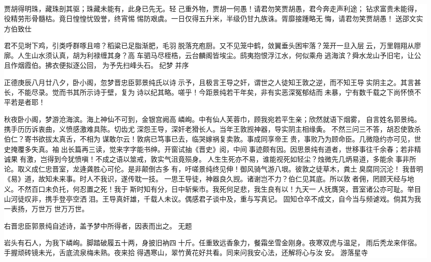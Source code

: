  贾胡得明珠，藏珠剖其驱；珠藏未能有，此身已先无。轻
己重外物，贾胡一何愚！请君勿笑贾胡愚，君今奔走声利途；
钻求富贵未能得，役精劳形骨髓枯。竟日惶惶忧毁誉，终宵惕
惕防艰虞。一日仅得五升米，半级仍甘九族诛。胥靡接踵略无
悔，请君勿笑贾胡愚！
送邵文实方伯致仕
 
 君不见埘下鸡，引类呼群啄且啼？稻粱已足脂渐肥，毛羽
脱落充庖厨。又不见笼中鹤，敛翼垂头困牢落？笼开一旦入层
云，万里翱翔从廖廓。人生山水须认真，胡为利禄缠其身？高
车驷马尽桎梏，云台麟阁皆埃尘。鸱夷抱恨浮江水，何似乘舟
逃海滨？舜水龙山予旧宅，让公且作烟霞伯。拂衣便拟逐公回，
为予先扫峰头石。
纪梦
并序
 
 正德庚辰八月廿八夕，卧小阁，忽梦晋忠臣郭景纯氏以诗
示予，且极言王导之奸，谓世之人徒知王敦之逆，而不知王导
实阴主之。其言甚长，不能尽录。觉而书其所示诗于壁，复为
诗以纪其略。嗟乎！今距景纯若干年矣，非有实恶深冤郁结而
未暴，宁有数千载之下尚怀愤不平若是者耶！
 
 秋夜卧小阁，梦游沧海滨。海上神仙不可到，金银宫阙高
嶙峋。中有仙人芙蓉巾，顾我宛若平生亲；欣然就语下烟雾，
自言姓名郭景纯。携手历历诉衷曲，义愤感激难具陈。切齿尤
深怨王导，深奸老猾长人。当年王敦觊神器，导实阴主相缘夤。
不然三问三不答，胡忍使敦杀伯仁？寄书欲拔太真舌，不相为
谋敢尔云！敦病已笃事已去，临哭嫁祸复卖敦。事成同享帝王
贵，事败乃为顾命臣。几微隐约亦可见，世史掩覆多失真。袖
出长篇再三读，觉来字字能书绅。开窗试抽《晋史》阅，中间
事迹颇有因。因思景纯有道者，世移事往千余春；若非精诚果
有激，岂得到今犹愤嗔！不成之语以筮戒，敦实气沮竟殒身。
人生生死亦不易，谁能视死如轻尘？烛微先几炳易道，多能余
事非所论。取义成仁忠晋室，龙逄龚胜心可伦。是非颠倒古多
有，吁嗟景纯终见伸！御风骑气游八垠。彼敦之徒草木，粪土
臭腐同沉沦！
我昔明《易》道，故知未来事。时人不我识，遂传耽一技。
一思王导徒，神器良久觊。诸谢岂不力？伯仁见其底。所以敦
者佣，罔顾天经与地义。不然百口未负托，何忍置之死！我于
斯时知有分，日中斩柴市。我死何足悲，我生良有以！九天一
人抚膺哭，晋室诸公亦可耻。举目山河徒叹非，携手登亭空洒
泪。王导真奸雄，千载人未议。偶感君子谈中及，重与写真记。
固知仓卒不成文，自今当与频谑戏。倘其为我一表扬，万世万
世万万世。
 
 右晋忠臣郭景纯自述诗，盖予梦中所得者，因表而出之。
无题
 
 岩头有石人，为我下嶙峋。脚踏破履五十两，身披旧衲四
十斤。任重致远香象力，餐霜坐雪金刚身。夜寒双虎与温足，
雨后秃龙来伴宿。手握顽砖镜未光，舌底流泉梅未熟。夜来拾
得遇寒山，翠竹黄花好共看。同来问我安心法，还解将心与汝
安。
游落星寺
 